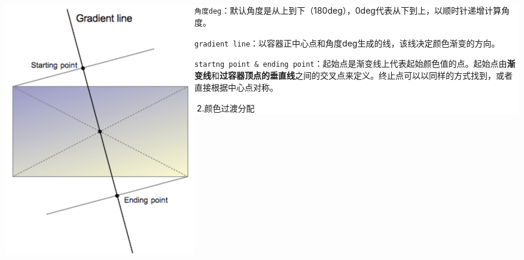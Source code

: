 <img src="./images/deg.png" alt="image-20210319092752162" style="zoom:50%;" align="left"/>

`角度deg`：默认角度是从上到下（180deg），0deg代表从下到上，以顺时针递增计算角度。

`gradient line`：以容器正中心点和角度deg生成的线，该线决定颜色渐变的方向。

`startng point & ending point`：起始点是渐变线上代表起始颜色值的点。起始点由**渐变线**和**过容器顶点的垂直线**之间的交叉点来定义。终止点可以以同样的方式找到，或者直接根据中心点对称。

​	2.颜色过渡分配
